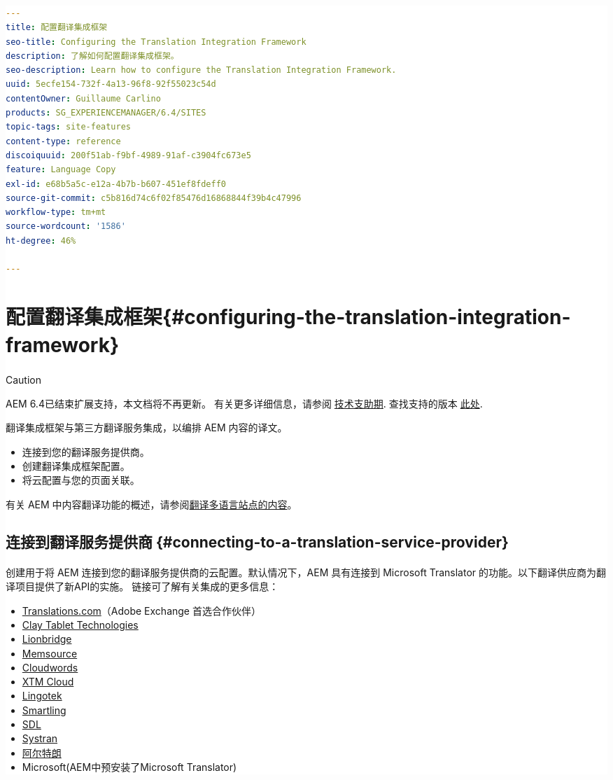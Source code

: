 ```yaml
---
title: 配置翻译集成框架
seo-title: Configuring the Translation Integration Framework
description: 了解如何配置翻译集成框架。
seo-description: Learn how to configure the Translation Integration Framework.
uuid: 5ecfe154-732f-4a13-96f8-92f55023c54d
contentOwner: Guillaume Carlino
products: SG_EXPERIENCEMANAGER/6.4/SITES
topic-tags: site-features
content-type: reference
discoiquuid: 200f51ab-f9bf-4989-91af-c3904fc673e5
feature: Language Copy
exl-id: e68b5a5c-e12a-4b7b-b607-451ef8fdeff0
source-git-commit: c5b816d74c6f02f85476d16868844f39b4c47996
workflow-type: tm+mt
source-wordcount: '1586'
ht-degree: 46%

---
```


# 配置翻译集成框架{#configuring-the-translation-integration-framework}

>[!CAUTION]
>
>AEM 6.4已结束扩展支持，本文档将不再更新。 有关更多详细信息，请参阅 [技术支助期](https://helpx.adobe.com/cn/support/programs/eol-matrix.html). 查找支持的版本 [此处](https://experienceleague.adobe.com/docs/).

翻译集成框架与第三方翻译服务集成，以编排 AEM 内容的译文。

* 连接到您的翻译服务提供商。
* 创建翻译集成框架配置。
* 将云配置与您的页面关联。

有关 AEM 中内容翻译功能的概述，请参阅[翻译多语言站点的内容](/help/sites-administering/translation.md)。

## 连接到翻译服务提供商 {#connecting-to-a-translation-service-provider}

创建用于将 AEM 连接到您的翻译服务提供商的云配置。默认情况下，AEM 具有连接到 Microsoft Translator 的功能。以下翻译供应商为翻译项目提供了新API的实施。 链接可了解有关集成的更多信息：

* [Translations.com](https://exchange.adobe.com/experiencecloud.details.90104.globallink-connect-plus-for-aem.html)（Adobe Exchange 首选合作伙伴）
* [Clay Tablet Technologies](https://exchange.adobe.com/experiencecloud.details.90064.clay-tablet-translation-for-experience-manager.html)
* [Lionbridge](https://exchange.adobe.com/experiencecloud.details.100064.lionbridge-connector-for-experience-manager-63.html)
* [Memsource](https://exchange.adobe.com/experiencecloud.details.103166.memsource-connector-for-adobe-experience-manager.html)
* [Cloudwords](https://exchange.adobe.com/experiencecloud.details.90019.html)
* [XTM Cloud](https://exchange.adobe.com/experiencecloud.details.105037.xtm-connect-for-adobe-experience-manager.html)
* [Lingotek](https://exchange.adobe.com/experiencecloud.details.90088.lingotek-collaborative-translation-platform.html)
* [Smartling](https://exchange.adobe.com/experiencecloud.details.90101.smartling-connector-for-adobe-experience-manager.html)
* [SDL](https://exchange.adobe.com/experiencecloud.details.100110.sdl-translation-management.html)
* [Systran](https://exchange.adobe.com/experiencecloud.details.90233.systran-for-adobe-experience-manager.html)
* [阿尔特朗](https://exchange.adobe.com/experiencecloud.details.90222.altlang.html)
* Microsoft(AEM中预安装了Microsoft Translator)
